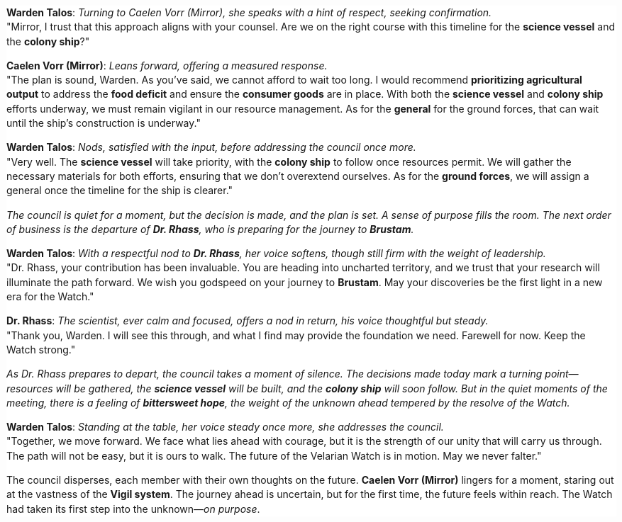 **Warden Talos**: _Turning to Caelen Vorr (Mirror), she speaks with a hint of respect, seeking confirmation._  
"Mirror, I trust that this approach aligns with your counsel. Are we on the right course with this timeline for the **science vessel** and the **colony ship**?"

**Caelen Vorr (Mirror)**: _Leans forward, offering a measured response._  
"The plan is sound, Warden. As you’ve said, we cannot afford to wait too long. I would recommend **prioritizing agricultural output** to address the **food deficit** and ensure the **consumer goods** are in place. With both the **science vessel** and **colony ship** efforts underway, we must remain vigilant in our resource management. As for the **general** for the ground forces, that can wait until the ship’s construction is underway."

**Warden Talos**: _Nods, satisfied with the input, before addressing the council once more._  
"Very well. The **science vessel** will take priority, with the **colony ship** to follow once resources permit. We will gather the necessary materials for both efforts, ensuring that we don’t overextend ourselves. As for the **ground forces**, we will assign a general once the timeline for the ship is clearer."

_The council is quiet for a moment, but the decision is made, and the plan is set. A sense of purpose fills the room. The next order of business is the departure of **Dr. Rhass**, who is preparing for the journey to **Brustam**._

**Warden Talos**: _With a respectful nod to **Dr. Rhass**, her voice softens, though still firm with the weight of leadership._  
"Dr. Rhass, your contribution has been invaluable. You are heading into uncharted territory, and we trust that your research will illuminate the path forward. We wish you godspeed on your journey to **Brustam**. May your discoveries be the first light in a new era for the Watch."

**Dr. Rhass**: _The scientist, ever calm and focused, offers a nod in return, his voice thoughtful but steady._  
"Thank you, Warden. I will see this through, and what I find may provide the foundation we need. Farewell for now. Keep the Watch strong."

_As Dr. Rhass prepares to depart, the council takes a moment of silence. The decisions made today mark a turning point—resources will be gathered, the **science vessel** will be built, and the **colony ship** will soon follow. But in the quiet moments of the meeting, there is a feeling of **bittersweet hope**, the weight of the unknown ahead tempered by the resolve of the Watch._

**Warden Talos**: _Standing at the table, her voice steady once more, she addresses the council._  
"Together, we move forward. We face what lies ahead with courage, but it is the strength of our unity that will carry us through. The path will not be easy, but it is ours to walk. The future of the Velarian Watch is in motion. May we never falter."

The council disperses, each member with their own thoughts on the future. **Caelen Vorr (Mirror)** lingers for a moment, staring out at the vastness of the **Vigil system**. The journey ahead is uncertain, but for the first time, the future feels within reach. The Watch had taken its first step into the unknown—_on purpose_.